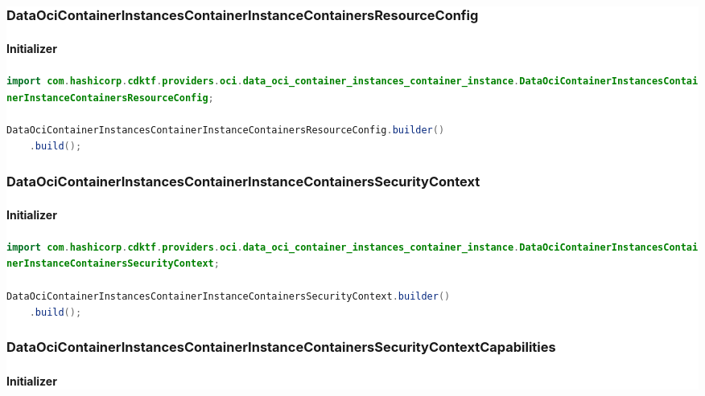 
### DataOciContainerInstancesContainerInstanceContainersResourceConfig <a name="DataOciContainerInstancesContainerInstanceContainersResourceConfig" id="rhizo-co-terraform-provider-oci.dataOciContainerInstancesContainerInstance.DataOciContainerInstancesContainerInstanceContainersResourceConfig"></a>

#### Initializer <a name="Initializer" id="rhizo-co-terraform-provider-oci.dataOciContainerInstancesContainerInstance.DataOciContainerInstancesContainerInstanceContainersResourceConfig.Initializer"></a>

```java
import com.hashicorp.cdktf.providers.oci.data_oci_container_instances_container_instance.DataOciContainerInstancesContainerInstanceContainersResourceConfig;

DataOciContainerInstancesContainerInstanceContainersResourceConfig.builder()
    .build();
```


### DataOciContainerInstancesContainerInstanceContainersSecurityContext <a name="DataOciContainerInstancesContainerInstanceContainersSecurityContext" id="rhizo-co-terraform-provider-oci.dataOciContainerInstancesContainerInstance.DataOciContainerInstancesContainerInstanceContainersSecurityContext"></a>

#### Initializer <a name="Initializer" id="rhizo-co-terraform-provider-oci.dataOciContainerInstancesContainerInstance.DataOciContainerInstancesContainerInstanceContainersSecurityContext.Initializer"></a>

```java
import com.hashicorp.cdktf.providers.oci.data_oci_container_instances_container_instance.DataOciContainerInstancesContainerInstanceContainersSecurityContext;

DataOciContainerInstancesContainerInstanceContainersSecurityContext.builder()
    .build();
```


### DataOciContainerInstancesContainerInstanceContainersSecurityContextCapabilities <a name="DataOciContainerInstancesContainerInstanceContainersSecurityContextCapabilities" id="rhizo-co-terraform-provider-oci.dataOciContainerInstancesContainerInstance.DataOciContainerInstancesContainerInstanceContainersSecurityContextCapabilities"></a>

#### Initializer <a name="Initializer" id="rhizo-co-terraform-provider-oci.dataOciContainerInstancesContainerInstance.DataOciContainerInstancesContainerInstanceContainersSecurityContextCapabilities.Initializer"></a>

